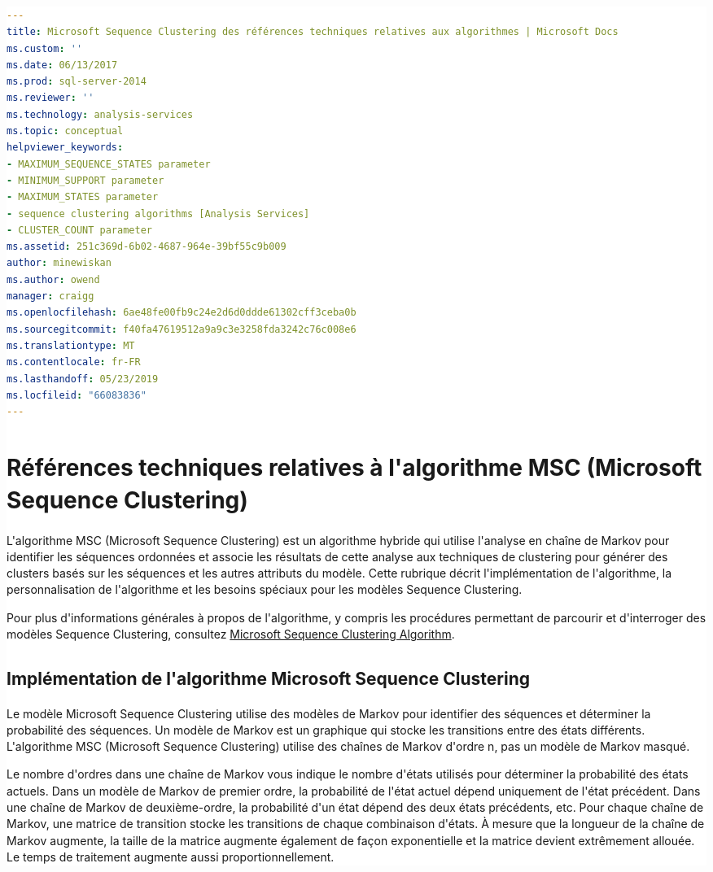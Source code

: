 ```yaml
---
title: Microsoft Sequence Clustering des références techniques relatives aux algorithmes | Microsoft Docs
ms.custom: ''
ms.date: 06/13/2017
ms.prod: sql-server-2014
ms.reviewer: ''
ms.technology: analysis-services
ms.topic: conceptual
helpviewer_keywords:
- MAXIMUM_SEQUENCE_STATES parameter
- MINIMUM_SUPPORT parameter
- MAXIMUM_STATES parameter
- sequence clustering algorithms [Analysis Services]
- CLUSTER_COUNT parameter
ms.assetid: 251c369d-6b02-4687-964e-39bf55c9b009
author: minewiskan
ms.author: owend
manager: craigg
ms.openlocfilehash: 6ae48fe00fb9c24e2d6d0ddde61302cff3ceba0b
ms.sourcegitcommit: f40fa47619512a9a9c3e3258fda3242c76c008e6
ms.translationtype: MT
ms.contentlocale: fr-FR
ms.lasthandoff: 05/23/2019
ms.locfileid: "66083836"
---
```

# <a name="microsoft-sequence-clustering-algorithm-technical-reference"></a>Références techniques relatives à l'algorithme MSC (Microsoft Sequence Clustering)
  L'algorithme MSC (Microsoft Sequence Clustering) est un algorithme hybride qui utilise l'analyse en chaîne de Markov pour identifier les séquences ordonnées et associe les résultats de cette analyse aux techniques de clustering pour générer des clusters basés sur les séquences et les autres attributs du modèle. Cette rubrique décrit l'implémentation de l'algorithme, la personnalisation de l'algorithme et les besoins spéciaux pour les modèles Sequence Clustering.  
  
 Pour plus d'informations générales à propos de l'algorithme, y compris les procédures permettant de parcourir et d'interroger des modèles Sequence Clustering, consultez [Microsoft Sequence Clustering Algorithm](microsoft-sequence-clustering-algorithm.md).  
  
## <a name="implementation-of-the-microsoft-sequence-clustering-algorithm"></a>Implémentation de l'algorithme Microsoft Sequence Clustering  
 Le modèle Microsoft Sequence Clustering utilise des modèles de Markov pour identifier des séquences et déterminer la probabilité des séquences. Un modèle de Markov est un graphique qui stocke les transitions entre des états différents. L'algorithme MSC (Microsoft Sequence Clustering) utilise des chaînes de Markov d'ordre n, pas un modèle de Markov masqué.  
  
 Le nombre d'ordres dans une chaîne de Markov vous indique le nombre d'états utilisés pour déterminer la probabilité des états actuels. Dans un modèle de Markov de premier ordre, la probabilité de l'état actuel dépend uniquement de l'état précédent. Dans une chaîne de Markov de deuxième-ordre, la probabilité d'un état dépend des deux états précédents, etc. Pour chaque chaîne de Markov, une matrice de transition stocke les transitions de chaque combinaison d'états. À mesure que la longueur de la chaîne de Markov augmente, la taille de la matrice augmente également de façon exponentielle et la matrice devient extrêmement allouée. Le temps de traitement augmente aussi proportionnellement.  
  